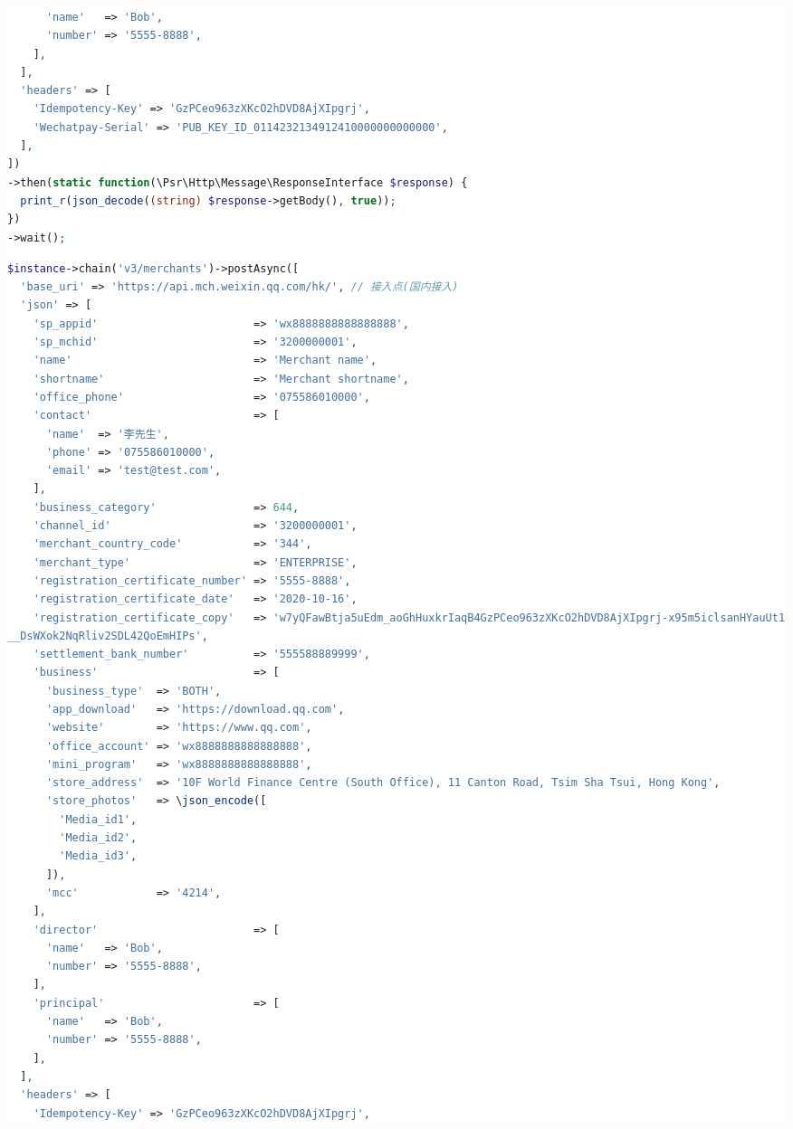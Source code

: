 ```php [异步纯链式]
      'name'   => 'Bob',
      'number' => '5555-8888',
    ],
  ],
  'headers' => [
    'Idempotency-Key' => 'GzPCeo963zXKcO2hDVD8AjXIpgrj',
    'Wechatpay-Serial' => 'PUB_KEY_ID_0114232134912410000000000000',
  ],
])
->then(static function(\Psr\Http\Message\ResponseInterface $response) {
  print_r(json_decode((string) $response->getBody(), true));
})
->wait();
```

```php [异步声明式]
$instance->chain('v3/merchants')->postAsync([
  'base_uri' => 'https://api.mch.weixin.qq.com/hk/', // 接入点(国内接入)
  'json' => [
    'sp_appid'                        => 'wx8888888888888888',
    'sp_mchid'                        => '3200000001',
    'name'                            => 'Merchant name',
    'shortname'                       => 'Merchant shortname',
    'office_phone'                    => '075586010000',
    'contact'                         => [
      'name'  => '李先生',
      'phone' => '075586010000',
      'email' => 'test@test.com',
    ],
    'business_category'               => 644,
    'channel_id'                      => '3200000001',
    'merchant_country_code'           => '344',
    'merchant_type'                   => 'ENTERPRISE',
    'registration_certificate_number' => '5555-8888',
    'registration_certificate_date'   => '2020-10-16',
    'registration_certificate_copy'   => 'w7yQFawBtja5uEdm_aoGhHuxkrIaqB4GzPCeo963zXKcO2hDVD8AjXIpgrj-x95m5iclsanHYauUt1__DsWXok2NqRliv2SDL42QoEmHIPs',
    'settlement_bank_number'          => '555588889999',
    'business'                        => [
      'business_type'  => 'BOTH',
      'app_download'   => 'https://download.qq.com',
      'website'        => 'https://www.qq.com',
      'office_account' => 'wx8888888888888888',
      'mini_program'   => 'wx8888888888888888',
      'store_address'  => '10F World Finance Centre (South Office), 11 Canton Road, Tsim Sha Tsui, Hong Kong',
      'store_photos'   => \json_encode([
        'Media_id1',
        'Media_id2',
        'Media_id3',
      ]),
      'mcc'            => '4214',
    ],
    'director'                        => [
      'name'   => 'Bob',
      'number' => '5555-8888',
    ],
    'principal'                       => [
      'name'   => 'Bob',
      'number' => '5555-8888',
    ],
  ],
  'headers' => [
    'Idempotency-Key' => 'GzPCeo963zXKcO2hDVD8AjXIpgrj',
```